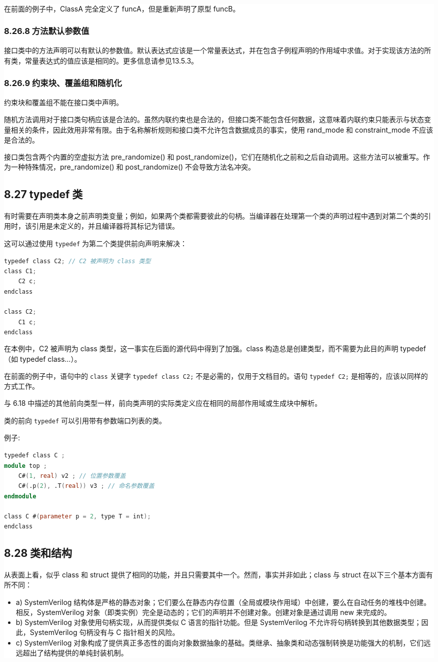 在前面的例子中，ClassA 完全定义了 funcA，但是重新声明了原型 funcB。

### 8.26.8 方法默认参数值
接口类中的方法声明可以有默认的参数值。默认表达式应该是一个常量表达式，并在包含子例程声明的作用域中求值。对于实现该方法的所有类，常量表达式的值应该是相同的。更多信息请参见13.5.3。

### 8.26.9 约束块、覆盖组和随机化
约束块和覆盖组不能在接口类中声明。

随机方法调用对于接口类句柄应该是合法的。虽然内联约束也是合法的，但接口类不能包含任何数据，这意味着内联约束只能表示与状态变量相关的条件，因此效用非常有限。由于名称解析规则和接口类不允许包含数据成员的事实，使用 rand_mode 和 constraint_mode 不应该是合法的。

接口类包含两个内置的空虚拟方法 pre_randomize() 和 post_randomize()，它们在随机化之前和之后自动调用。这些方法可以被重写。作为一种特殊情况，pre_randomize() 和 post_randomize() 不会导致方法名冲突。

## 8.27 typedef 类
有时需要在声明类本身之前声明类变量；例如，如果两个类都需要彼此的句柄。当编译器在处理第一个类的声明过程中遇到对第二个类的引用时，该引用是未定义的，并且编译器将其标记为错误。

这可以通过使用 `typedef` 为第二个类提供前向声明来解决：
```verilog
typedef class C2; // C2 被声明为 class 类型
class C1; 
    C2 c;
endclass

class C2; 
    C1 c;
endclass
```

在本例中，C2 被声明为 class 类型，这一事实在后面的源代码中得到了加强。class 构造总是创建类型，而不需要为此目的声明 typedef（如 typedef class…）。

在前面的例子中，语句中的 `class` 关键字 `typedef class C2;` 不是必需的，仅用于文档目的。语句 `typedef C2;` 是相等的，应该以同样的方式工作。

与 6.18 中描述的其他前向类型一样，前向类声明的实际类定义应在相同的局部作用域或生成块中解析。

类的前向 `typedef` 可以引用带有参数端口列表的类。

例子:
```verilog
typedef class C ;
module top ;
    C#(1, real) v2 ; // 位置参数覆盖
    C#(.p(2), .T(real)) v3 ; // 命名参数覆盖
endmodule

class C #(parameter p = 2, type T = int);
endclass
```

## 8.28 类和结构
从表面上看，似乎 class 和 struct 提供了相同的功能，并且只需要其中一个。然而，事实并非如此；class 与 struct 在以下三个基本方面有所不同：
 - a) SystemVerilog 结构体是严格的静态对象；它们要么在静态内存位置（全局或模块作用域）中创建，要么在自动任务的堆栈中创建。相反，SystemVerilog 对象（即类实例）完全是动态的；它们的声明并不创建对象。创建对象是通过调用 new 来完成的。
 - b) SystemVerilog 对象使用句柄实现，从而提供类似 C 语言的指针功能。但是 SystemVerilog 不允许将句柄转换到其他数据类型；因此，SystemVerilog 句柄没有与 C 指针相关的风险。
 - c) SystemVerilog 对象构成了提供真正多态性的面向对象数据抽象的基础。类继承、抽象类和动态强制转换是功能强大的机制，它们远远超出了结构提供的单纯封装机制。
